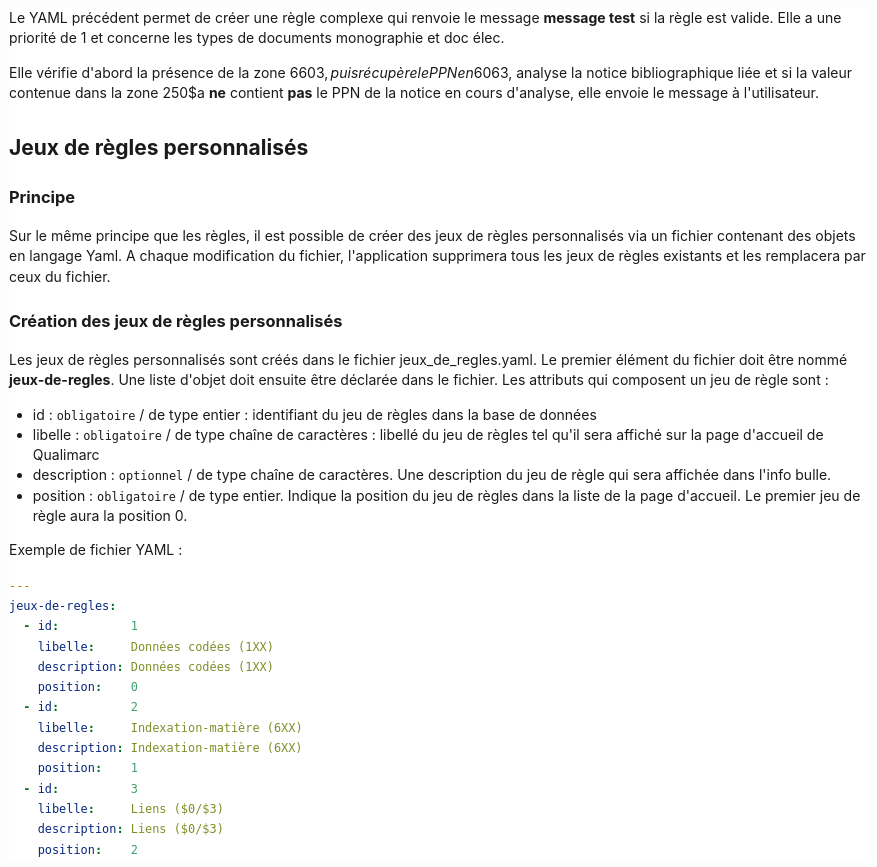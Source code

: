 Le YAML précédent permet de créer une règle complexe qui renvoie le message **message test** si la règle est valide. Elle a une priorité de 1 et concerne les types de documents monographie et doc élec.  

Elle vérifie d'abord la présence de la zone 660$3, puis récupère le PPN en 606$3, analyse la notice bibliographique liée et si la valeur contenue dans la zone 250$a **ne** contient **pas** le PPN de la notice en cours d'analyse, elle envoie le message à l'utilisateur.

## Jeux de règles personnalisés <a id="7"></a>

### Principe
Sur le même principe que les règles, il est possible de créer des jeux de règles personnalisés via un fichier contenant des objets en langage Yaml. A chaque modification du fichier, l'application supprimera tous les jeux de règles existants et les remplacera par ceux du fichier.

### Création des jeux de règles personnalisés
Les jeux de règles personnalisés sont créés dans le fichier jeux_de_regles.yaml. Le premier élément du fichier doit être nommé **jeux-de-regles**. Une liste d'objet doit ensuite être déclarée dans le fichier. Les attributs qui composent un jeu de règle sont : 
- id : ``obligatoire`` / de type entier : identifiant du jeu de règles dans la base de données
- libelle : ``obligatoire`` / de type chaîne de caractères : libellé du jeu de règles tel qu'il sera affiché sur la page d'accueil de Qualimarc
- description : ``optionnel`` / de type chaîne de caractères. Une description du jeu de règle qui sera affichée dans l'info bulle.
- position : ``obligatoire`` / de type entier. Indique la position du jeu de règles dans la liste de la page d'accueil. Le premier jeu de règle aura la position 0.

Exemple de fichier YAML : 
```YAML
---
jeux-de-regles:
  - id:          1
    libelle:     Données codées (1XX)
    description: Données codées (1XX)
    position:    0
  - id:          2
    libelle:     Indexation-matière (6XX)
    description: Indexation-matière (6XX)
    position:    1
  - id:          3
    libelle:     Liens ($0/$3)
    description: Liens ($0/$3)
    position:    2
```
